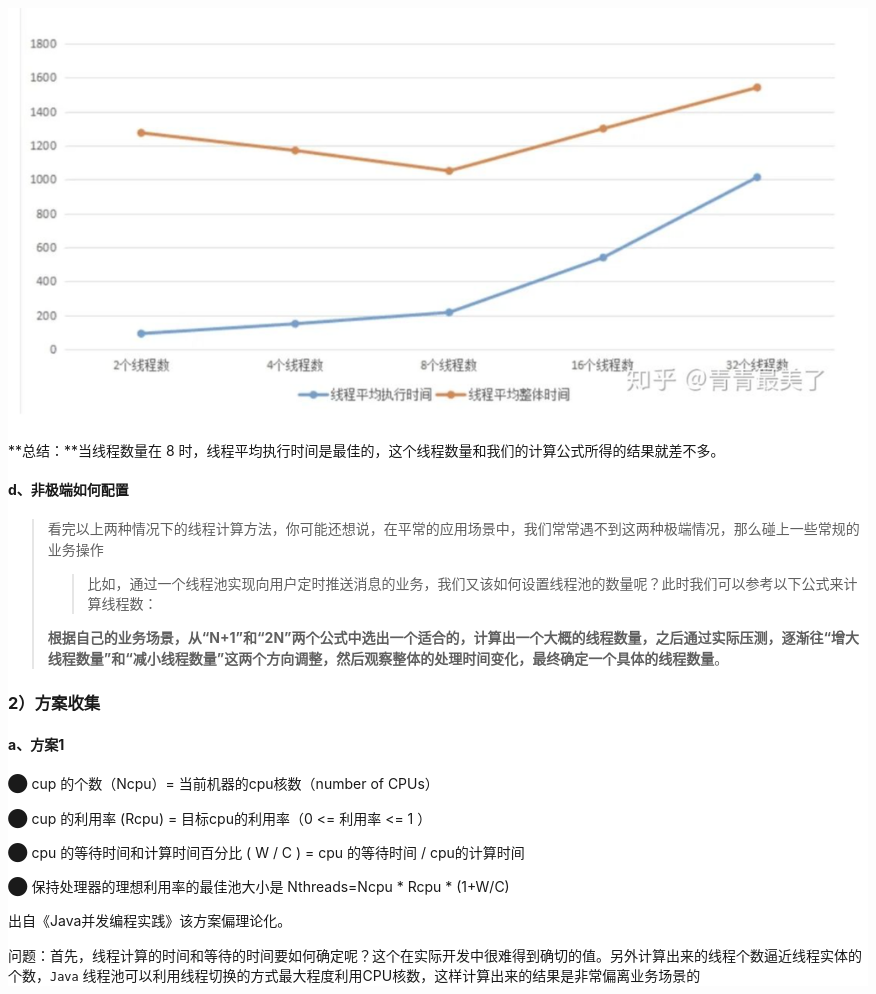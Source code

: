 ![image-20210730145243354](https://raw.githubusercontent.com/HealerJean/HealerJean.github.io/master/blogImages/image-20210730145243354.png)



**总结：**当线程数量在 8 时，线程平均执行时间是最佳的，这个线程数量和我们的计算公式所得的结果就差不多。



#### d、非极端如何配置

> 看完以上两种情况下的线程计算方法，你可能还想说，在平常的应用场景中，我们常常遇不到这两种极端情况，那么碰上一些常规的业务操作      
>
> > 比如，通过一个线程池实现向用户定时推送消息的业务，我们又该如何设置线程池的数量呢？此时我们可以参考以下公式来计算线程数：
>
> **根据自己的业务场景，从“N+1”和“2N”两个公式中选出一个适合的，计算出一个大概的线程数量，之后通过实际压测，逐渐往“增大线程数量”和“减小线程数量”这两个方向调整，然后观察整体的处理时间变化，最终确定一个具体的线程数量**。





### 2）方案收集

#### a、方案1

⬤ cup 的个数（Ncpu）= 当前机器的cpu核数（number of CPUs）   

⬤ cup 的利用率 (Rcpu) = 目标cpu的利用率（0 <=  利用率 <= 1 ）    

⬤ cpu 的等待时间和计算时间百分比 ( W / C ) = cpu 的等待时间 / cpu的计算时间    

⬤ 保持处理器的理想利用率的最佳池大小是 Nthreads=Ncpu * Rcpu * (1+W/C)

出自《Java并发编程实践》该方案偏理论化。     

问题：首先，线程计算的时间和等待的时间要如何确定呢？这个在实际开发中很难得到确切的值。另外计算出来的线程个数逼近线程实体的个数，`Java` 线程池可以利用线程切换的方式最大程度利用CPU核数，这样计算出来的结果是非常偏离业务场景的 
